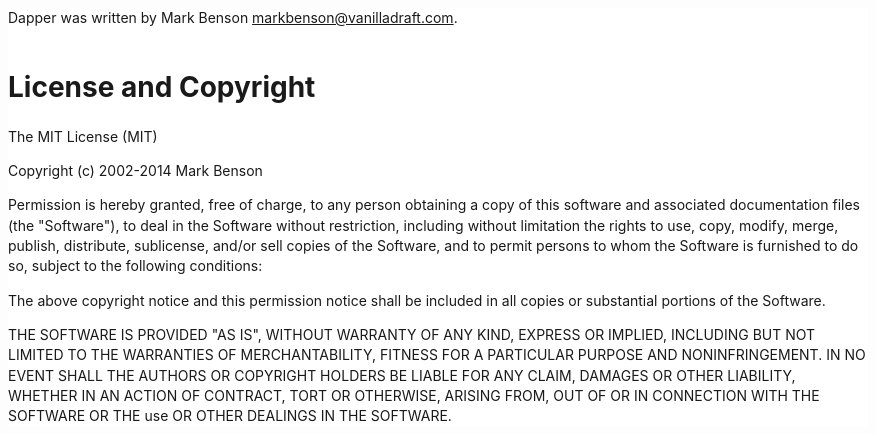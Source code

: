 Dapper was written by Mark Benson
[markbenson@vanilladraft.com](mailto:markbenson@vanilladraft.com).

# License and Copyright

The MIT License (MIT)

Copyright (c) 2002-2014 Mark Benson

Permission is hereby granted, free of charge, to any person obtaining a
copy of this software and associated documentation files (the "Software"),
to deal in the Software without restriction, including without limitation
the rights to use, copy, modify, merge, publish, distribute, sublicense,
and/or sell copies of the Software, and to permit persons to whom the
Software is furnished to do so, subject to the following conditions:

The above copyright notice and this permission notice shall be included in
all copies or substantial portions of the Software.

THE SOFTWARE IS PROVIDED "AS IS", WITHOUT WARRANTY OF ANY KIND, EXPRESS OR
IMPLIED, INCLUDING BUT NOT LIMITED TO THE WARRANTIES OF MERCHANTABILITY,
FITNESS FOR A PARTICULAR PURPOSE AND NONINFRINGEMENT. IN NO EVENT SHALL THE
AUTHORS OR COPYRIGHT HOLDERS BE LIABLE FOR ANY CLAIM, DAMAGES OR OTHER
LIABILITY, WHETHER IN AN ACTION OF CONTRACT, TORT OR OTHERWISE, ARISING
FROM, OUT OF OR IN CONNECTION WITH THE SOFTWARE OR THE use OR OTHER
DEALINGS IN THE SOFTWARE.

